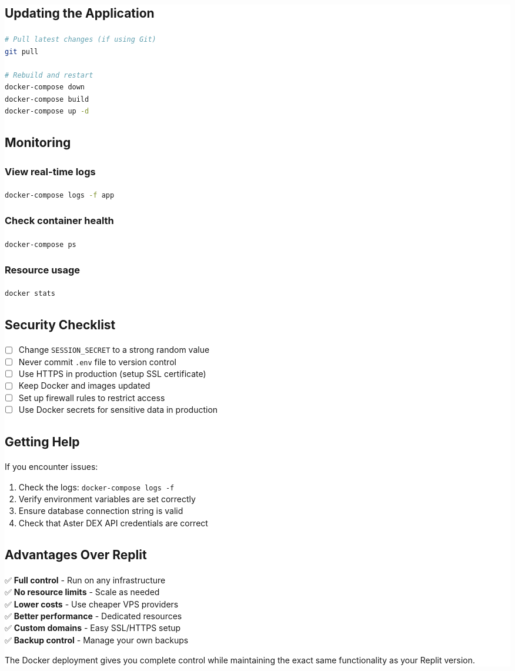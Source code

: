 ## Updating the Application

```bash
# Pull latest changes (if using Git)
git pull

# Rebuild and restart
docker-compose down
docker-compose build
docker-compose up -d
```

## Monitoring

### View real-time logs
```bash
docker-compose logs -f app
```

### Check container health
```bash
docker-compose ps
```

### Resource usage
```bash
docker stats
```

## Security Checklist

- [ ] Change `SESSION_SECRET` to a strong random value
- [ ] Never commit `.env` file to version control
- [ ] Use HTTPS in production (setup SSL certificate)
- [ ] Keep Docker and images updated
- [ ] Set up firewall rules to restrict access
- [ ] Use Docker secrets for sensitive data in production

## Getting Help

If you encounter issues:
1. Check the logs: `docker-compose logs -f`
2. Verify environment variables are set correctly
3. Ensure database connection string is valid
4. Check that Aster DEX API credentials are correct

## Advantages Over Replit

✅ **Full control** - Run on any infrastructure  
✅ **No resource limits** - Scale as needed  
✅ **Lower costs** - Use cheaper VPS providers  
✅ **Better performance** - Dedicated resources  
✅ **Custom domains** - Easy SSL/HTTPS setup  
✅ **Backup control** - Manage your own backups

The Docker deployment gives you complete control while maintaining the exact same functionality as your Replit version.
